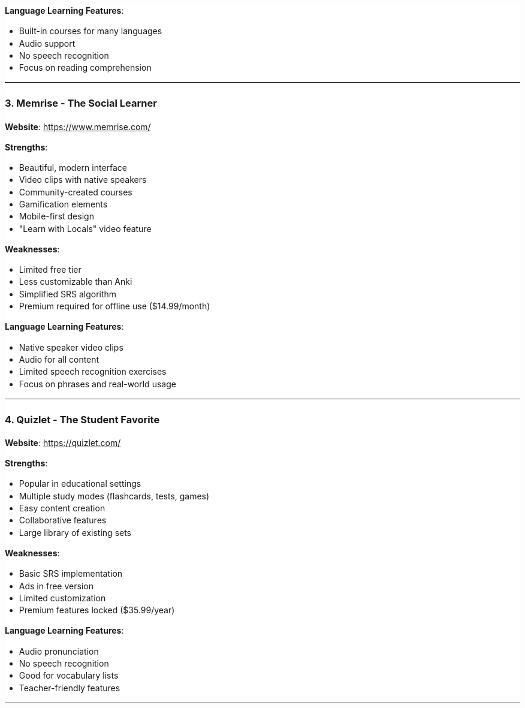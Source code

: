 **Language Learning Features**:
- Built-in courses for many languages
- Audio support
- No speech recognition
- Focus on reading comprehension

---

### 3. **Memrise** - The Social Learner
**Website**: https://www.memrise.com/

**Strengths**:
- Beautiful, modern interface
- Video clips with native speakers
- Community-created courses
- Gamification elements
- Mobile-first design
- "Learn with Locals" video feature

**Weaknesses**:
- Limited free tier
- Less customizable than Anki
- Simplified SRS algorithm
- Premium required for offline use ($14.99/month)

**Language Learning Features**:
- Native speaker video clips
- Audio for all content
- Limited speech recognition exercises
- Focus on phrases and real-world usage

---

### 4. **Quizlet** - The Student Favorite
**Website**: https://quizlet.com/

**Strengths**:
- Popular in educational settings
- Multiple study modes (flashcards, tests, games)
- Easy content creation
- Collaborative features
- Large library of existing sets

**Weaknesses**:
- Basic SRS implementation
- Ads in free version
- Limited customization
- Premium features locked ($35.99/year)

**Language Learning Features**:
- Audio pronunciation
- No speech recognition
- Good for vocabulary lists
- Teacher-friendly features

---